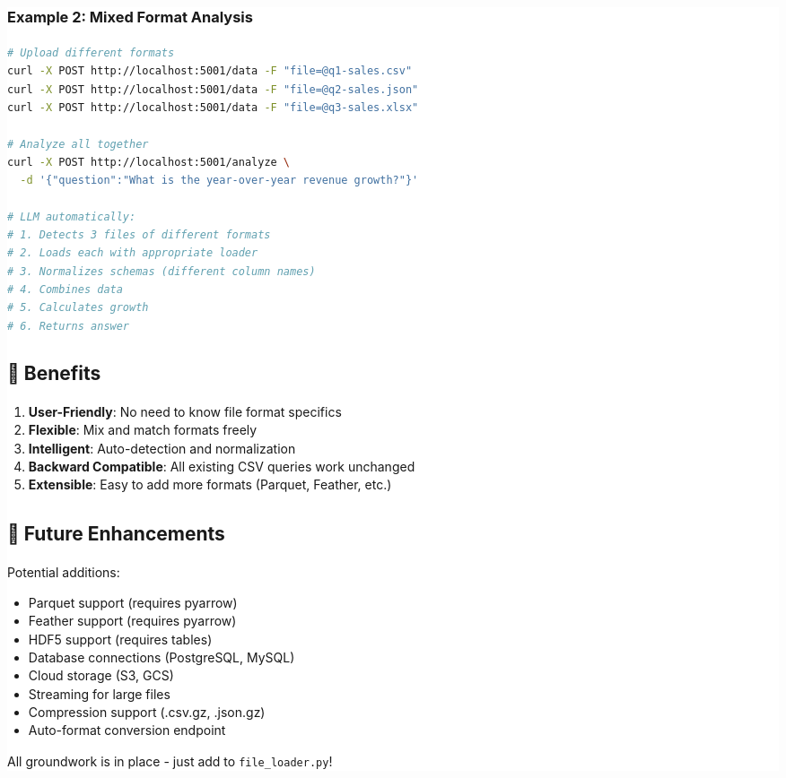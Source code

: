 ### Example 2: Mixed Format Analysis
```bash
# Upload different formats
curl -X POST http://localhost:5001/data -F "file=@q1-sales.csv"
curl -X POST http://localhost:5001/data -F "file=@q2-sales.json"
curl -X POST http://localhost:5001/data -F "file=@q3-sales.xlsx"

# Analyze all together
curl -X POST http://localhost:5001/analyze \
  -d '{"question":"What is the year-over-year revenue growth?"}'

# LLM automatically:
# 1. Detects 3 files of different formats
# 2. Loads each with appropriate loader
# 3. Normalizes schemas (different column names)
# 4. Combines data
# 5. Calculates growth
# 6. Returns answer
```

## 🎉 Benefits

1. **User-Friendly**: No need to know file format specifics
2. **Flexible**: Mix and match formats freely
3. **Intelligent**: Auto-detection and normalization
4. **Backward Compatible**: All existing CSV queries work unchanged
5. **Extensible**: Easy to add more formats (Parquet, Feather, etc.)

## 🔄 Future Enhancements

Potential additions:
- Parquet support (requires pyarrow)
- Feather support (requires pyarrow)
- HDF5 support (requires tables)
- Database connections (PostgreSQL, MySQL)
- Cloud storage (S3, GCS)
- Streaming for large files
- Compression support (.csv.gz, .json.gz)
- Auto-format conversion endpoint

All groundwork is in place - just add to `file_loader.py`!
